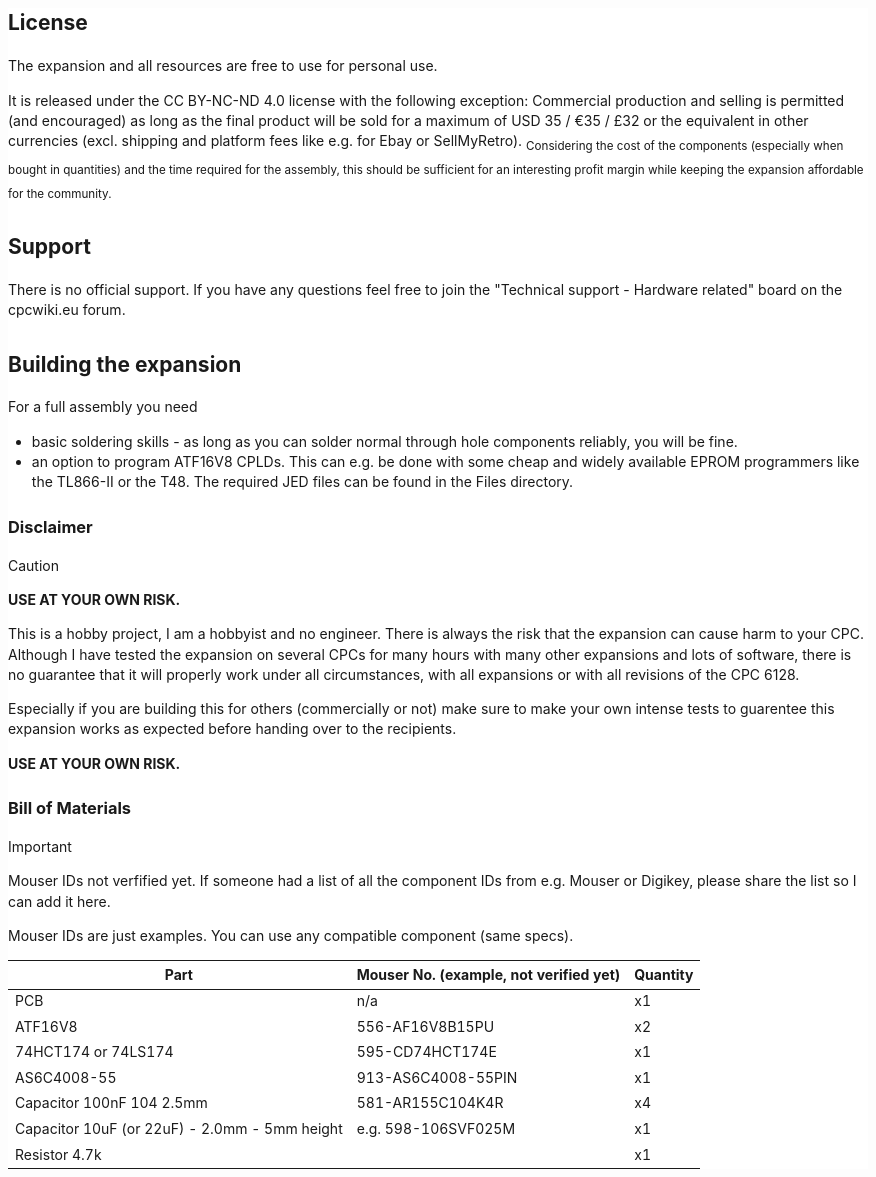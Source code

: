 ## License

The expansion and all resources are free to use for personal use.

It is released under the CC BY-NC-ND 4.0 license with the following exception: Commercial production and selling is permitted (and encouraged) as long as the final product will be sold for a maximum of USD 35 / €35 / £32 or the equivalent in other currencies (excl. shipping and platform fees like e.g. for Ebay or SellMyRetro). 
<sub>Considering the cost of the components (especially when bought in quantities) and the time required for the assembly, this should be sufficient for an interesting profit margin while keeping the expansion affordable for the community.</sub> 

## Support

There is no official support. If you have any questions feel free to join the "Technical support - Hardware related" board on the cpcwiki.eu forum.

## Building the expansion

For a full assembly you need 
- basic soldering skills - as long as you can solder normal through hole components reliably, you will be fine.
- an option to program ATF16V8 CPLDs. This can e.g. be done with some cheap and widely available EPROM programmers like the TL866-II or the T48. The required JED files can be found in the Files directory. 

### Disclaimer

> [!CAUTION]
>**USE AT YOUR OWN RISK.**
>
>This is a hobby project, I am a hobbyist and no engineer. There is always the risk that the expansion can cause harm to your CPC. 
>Although I have tested the expansion on several CPCs for many hours with many other expansions and lots of software, there is no guarantee that it will properly work under all circumstances, with all expansions or with all revisions of the CPC 6128.
>
> Especially if you are building this for others (commercially or not) make sure to make your own intense tests to guarentee this expansion works as expected before handing over to the recipients.  
>
>**USE AT YOUR OWN RISK.** 

### Bill of Materials

> [!IMPORTANT]
> Mouser IDs not verfified yet. If someone had a list of all the component IDs from e.g. Mouser or Digikey, please share the list so I can add it here.
> 
> Mouser IDs are just examples. You can use any compatible component (same specs).

| Part | Mouser No. (example, not verified yet) | Quantity |
| --- | --- | --- |
| PCB | n/a | x1 |
| ATF16V8 | 556-AF16V8B15PU | x2 |
| 74HCT174 or 74LS174 | 595-CD74HCT174E | x1 |
| AS6C4008-55 | 913-AS6C4008-55PIN | x1 |
| Capacitor 100nF 104 2.5mm | 581-AR155C104K4R | x4 |
| Capacitor 10uF (or 22uF) - 2.0mm - 5mm height | e.g. 598-106SVF025M  | x1 |
| Resistor 4.7k | | x1 |
